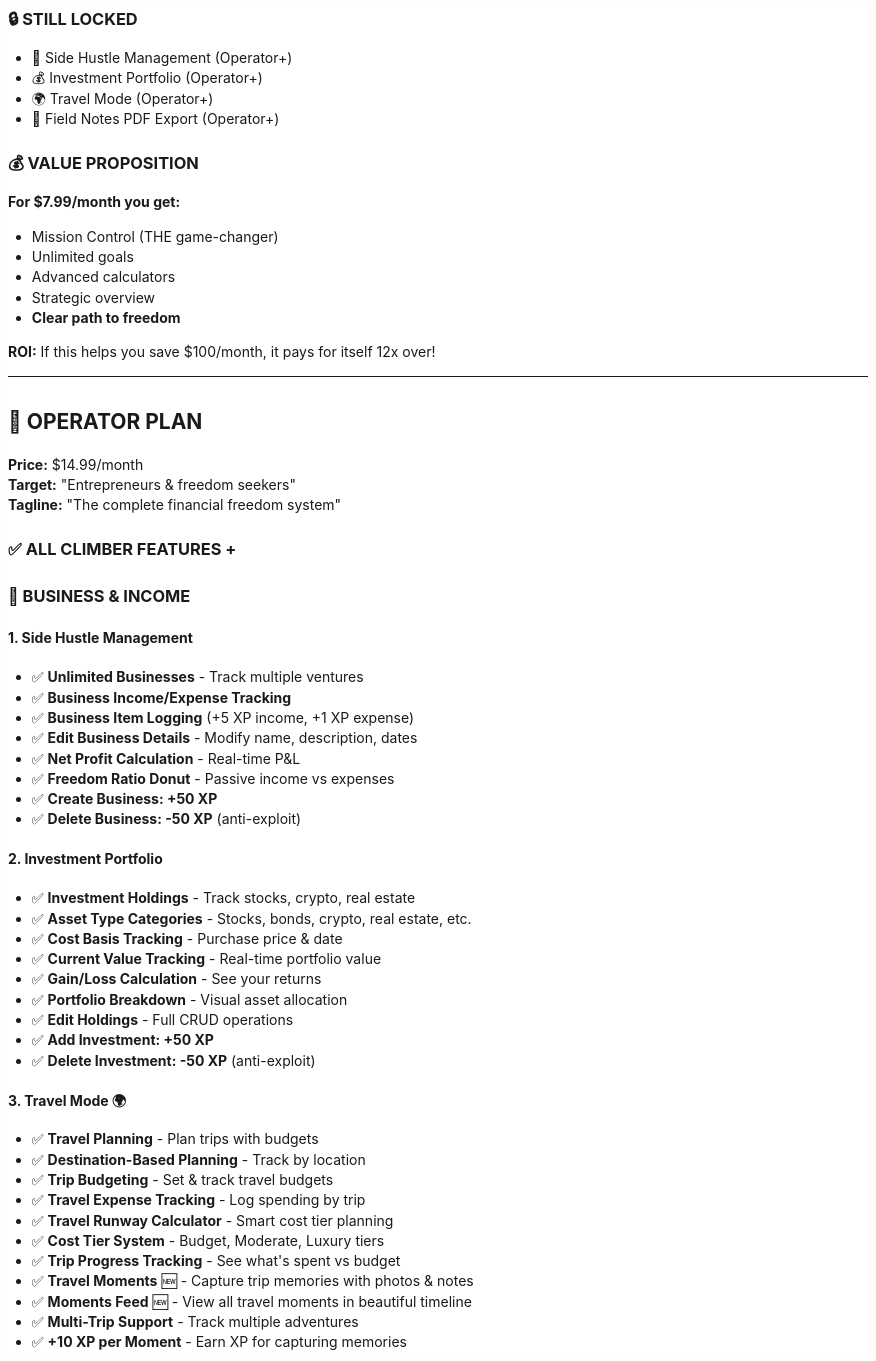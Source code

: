 ### 🔒 STILL LOCKED

- 🏢 Side Hustle Management (Operator+)
- 💰 Investment Portfolio (Operator+)
- 🌍 Travel Mode (Operator+)
- 📄 Field Notes PDF Export (Operator+)

### 💰 VALUE PROPOSITION

**For $7.99/month you get:**
- Mission Control (THE game-changer)
- Unlimited goals
- Advanced calculators
- Strategic overview
- **Clear path to freedom**

**ROI:** If this helps you save $100/month, it pays for itself 12x over!

---

## 🚀 OPERATOR PLAN

**Price:** $14.99/month  
**Target:** "Entrepreneurs & freedom seekers"  
**Tagline:** "The complete financial freedom system"

### ✅ ALL CLIMBER FEATURES +

### 💼 BUSINESS & INCOME

#### **1. Side Hustle Management**
- ✅ **Unlimited Businesses** - Track multiple ventures
- ✅ **Business Income/Expense Tracking**
- ✅ **Business Item Logging** (+5 XP income, +1 XP expense)
- ✅ **Edit Business Details** - Modify name, description, dates
- ✅ **Net Profit Calculation** - Real-time P&L
- ✅ **Freedom Ratio Donut** - Passive income vs expenses
- ✅ **Create Business: +50 XP**
- ✅ **Delete Business: -50 XP** (anti-exploit)

#### **2. Investment Portfolio**
- ✅ **Investment Holdings** - Track stocks, crypto, real estate
- ✅ **Asset Type Categories** - Stocks, bonds, crypto, real estate, etc.
- ✅ **Cost Basis Tracking** - Purchase price & date
- ✅ **Current Value Tracking** - Real-time portfolio value
- ✅ **Gain/Loss Calculation** - See your returns
- ✅ **Portfolio Breakdown** - Visual asset allocation
- ✅ **Edit Holdings** - Full CRUD operations
- ✅ **Add Investment: +50 XP**
- ✅ **Delete Investment: -50 XP** (anti-exploit)

#### **3. Travel Mode** 🌍
- ✅ **Travel Planning** - Plan trips with budgets
- ✅ **Destination-Based Planning** - Track by location
- ✅ **Trip Budgeting** - Set & track travel budgets
- ✅ **Travel Expense Tracking** - Log spending by trip
- ✅ **Travel Runway Calculator** - Smart cost tier planning
- ✅ **Cost Tier System** - Budget, Moderate, Luxury tiers
- ✅ **Trip Progress Tracking** - See what's spent vs budget
- ✅ **Travel Moments** 🆕 - Capture trip memories with photos & notes
- ✅ **Moments Feed** 🆕 - View all travel moments in beautiful timeline
- ✅ **Multi-Trip Support** - Track multiple adventures
- ✅ **+10 XP per Moment** - Earn XP for capturing memories
